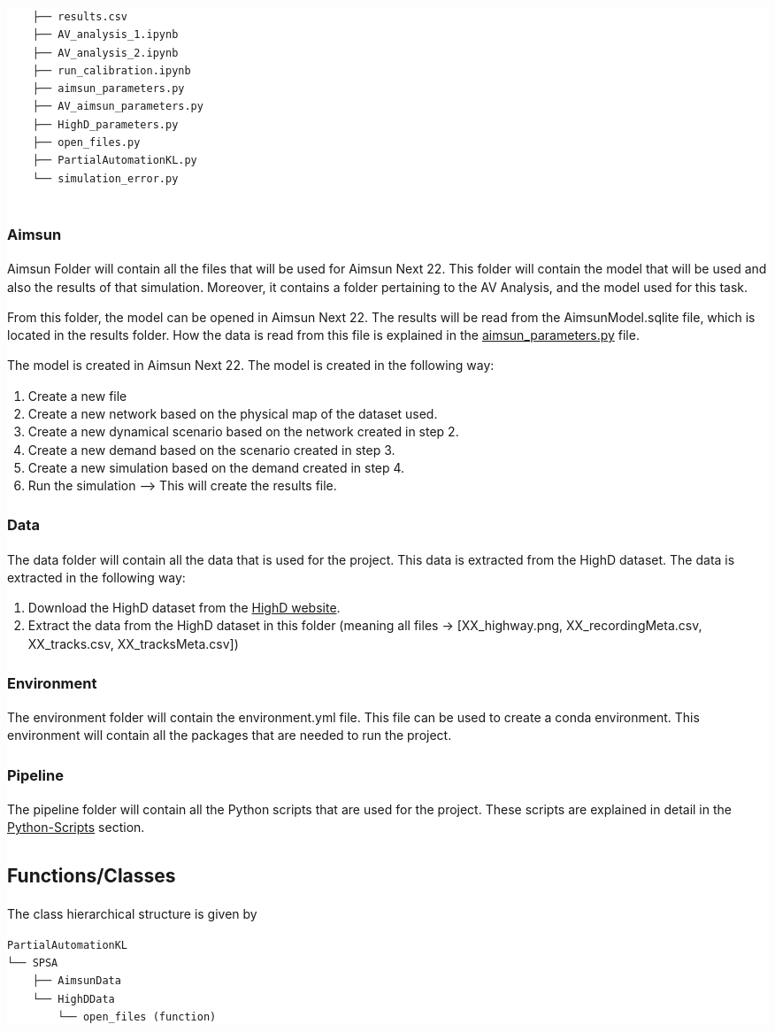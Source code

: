 ```
    ├── results.csv
    ├── AV_analysis_1.ipynb
    ├── AV_analysis_2.ipynb
    ├── run_calibration.ipynb
    ├── aimsun_parameters.py
    ├── AV_aimsun_parameters.py
    ├── HighD_parameters.py
    ├── open_files.py
    ├── PartialAutomationKL.py
    └── simulation_error.py


```

### Aimsun
Aimsun Folder will contain all the files that will be used for Aimsun Next 22. This folder will contain the model that will be used and also the results of that simulation. Moreover, it contains a folder pertaining to the AV Analysis, and the model used for this task.

From this folder, the model can be opened in Aimsun Next 22. 
The results will be read from the AimsunModel.sqlite file, which is located in the results folder. How the data is read from this file is explained in the [aimsun_parameters.py](#Aimsun_parameters.py) file.

The model is created in Aimsun Next 22. The model is created in the following way:
1. Create a new file
2. Create a new network based on the physical map of the dataset used.
3. Create a new dynamical scenario based on the network created in step 2.
4. Create a new demand based on the scenario created in step 3.
5. Create a new simulation based on the demand created in step 4.
6. Run the simulation --> This will create the results file.

### Data
The data folder will contain all the data that is used for the project. This data is extracted from the HighD dataset. The data is extracted in the following way:
1. Download the HighD dataset from the [HighD website](https://www.highd-dataset.com/).
2. Extract the data from the HighD dataset in this folder (meaning all files -> [XX_highway.png, XX_recordingMeta.csv, XX_tracks.csv, XX_tracksMeta.csv])

### Environment
The environment folder will contain the environment.yml file. This file can be used to create a conda environment. This environment will contain all the packages that are needed to run the project.

### Pipeline
The pipeline folder will contain all the Python scripts that are used for the project. These scripts are explained in detail in the [Python-Scripts](#python-scripts) section.

## Functions/Classes
The class hierarchical structure is given by 
```
PartialAutomationKL
└── SPSA
    ├── AimsunData
    └── HighDData
        └── open_files (function) 
```
